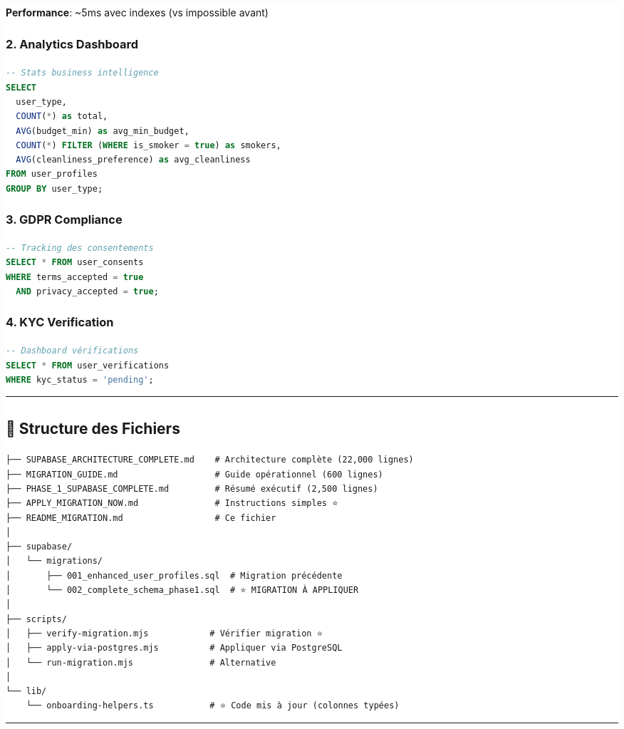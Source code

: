 **Performance**: ~5ms avec indexes (vs impossible avant)

### 2. Analytics Dashboard

```sql
-- Stats business intelligence
SELECT
  user_type,
  COUNT(*) as total,
  AVG(budget_min) as avg_min_budget,
  COUNT(*) FILTER (WHERE is_smoker = true) as smokers,
  AVG(cleanliness_preference) as avg_cleanliness
FROM user_profiles
GROUP BY user_type;
```

### 3. GDPR Compliance

```sql
-- Tracking des consentements
SELECT * FROM user_consents
WHERE terms_accepted = true
  AND privacy_accepted = true;
```

### 4. KYC Verification

```sql
-- Dashboard vérifications
SELECT * FROM user_verifications
WHERE kyc_status = 'pending';
```

---

## 📁 Structure des Fichiers

```
├── SUPABASE_ARCHITECTURE_COMPLETE.md    # Architecture complète (22,000 lignes)
├── MIGRATION_GUIDE.md                   # Guide opérationnel (600 lignes)
├── PHASE_1_SUPABASE_COMPLETE.md         # Résumé exécutif (2,500 lignes)
├── APPLY_MIGRATION_NOW.md               # Instructions simples ⭐
├── README_MIGRATION.md                  # Ce fichier
│
├── supabase/
│   └── migrations/
│       ├── 001_enhanced_user_profiles.sql  # Migration précédente
│       └── 002_complete_schema_phase1.sql  # ⭐ MIGRATION À APPLIQUER
│
├── scripts/
│   ├── verify-migration.mjs            # Vérifier migration ⭐
│   ├── apply-via-postgres.mjs          # Appliquer via PostgreSQL
│   └── run-migration.mjs               # Alternative
│
└── lib/
    └── onboarding-helpers.ts           # ⭐ Code mis à jour (colonnes typées)
```

---